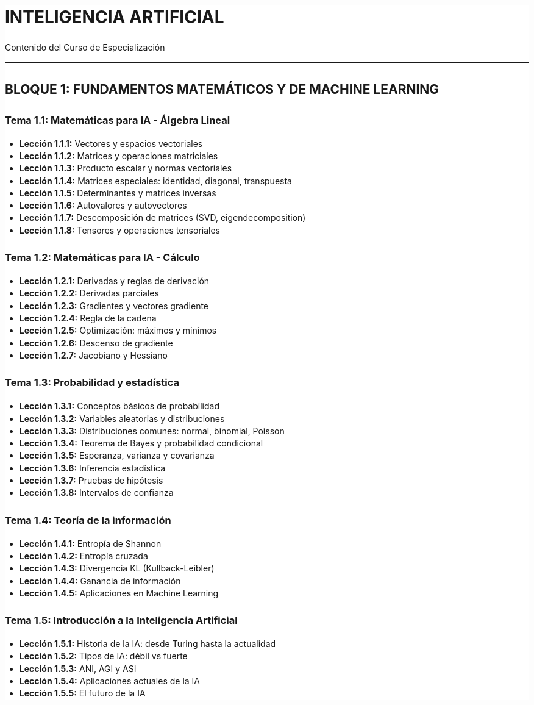 # INTELIGENCIA ARTIFICIAL
Contenido del Curso de Especialización

---

## **BLOQUE 1: FUNDAMENTOS MATEMÁTICOS Y DE MACHINE LEARNING**

### **Tema 1.1: Matemáticas para IA - Álgebra Lineal**
- **Lección 1.1.1:** Vectores y espacios vectoriales
- **Lección 1.1.2:** Matrices y operaciones matriciales
- **Lección 1.1.3:** Producto escalar y normas vectoriales
- **Lección 1.1.4:** Matrices especiales: identidad, diagonal, transpuesta
- **Lección 1.1.5:** Determinantes y matrices inversas
- **Lección 1.1.6:** Autovalores y autovectores
- **Lección 1.1.7:** Descomposición de matrices (SVD, eigendecomposition)
- **Lección 1.1.8:** Tensores y operaciones tensoriales

### **Tema 1.2: Matemáticas para IA - Cálculo**
- **Lección 1.2.1:** Derivadas y reglas de derivación
- **Lección 1.2.2:** Derivadas parciales
- **Lección 1.2.3:** Gradientes y vectores gradiente
- **Lección 1.2.4:** Regla de la cadena
- **Lección 1.2.5:** Optimización: máximos y mínimos
- **Lección 1.2.6:** Descenso de gradiente
- **Lección 1.2.7:** Jacobiano y Hessiano

### **Tema 1.3: Probabilidad y estadística**
- **Lección 1.3.1:** Conceptos básicos de probabilidad
- **Lección 1.3.2:** Variables aleatorias y distribuciones
- **Lección 1.3.3:** Distribuciones comunes: normal, binomial, Poisson
- **Lección 1.3.4:** Teorema de Bayes y probabilidad condicional
- **Lección 1.3.5:** Esperanza, varianza y covarianza
- **Lección 1.3.6:** Inferencia estadística
- **Lección 1.3.7:** Pruebas de hipótesis
- **Lección 1.3.8:** Intervalos de confianza

### **Tema 1.4: Teoría de la información**
- **Lección 1.4.1:** Entropía de Shannon
- **Lección 1.4.2:** Entropía cruzada
- **Lección 1.4.3:** Divergencia KL (Kullback-Leibler)
- **Lección 1.4.4:** Ganancia de información
- **Lección 1.4.5:** Aplicaciones en Machine Learning

### **Tema 1.5: Introducción a la Inteligencia Artificial**
- **Lección 1.5.1:** Historia de la IA: desde Turing hasta la actualidad
- **Lección 1.5.2:** Tipos de IA: débil vs fuerte
- **Lección 1.5.3:** ANI, AGI y ASI
- **Lección 1.5.4:** Aplicaciones actuales de la IA
- **Lección 1.5.5:** El futuro de la IA
